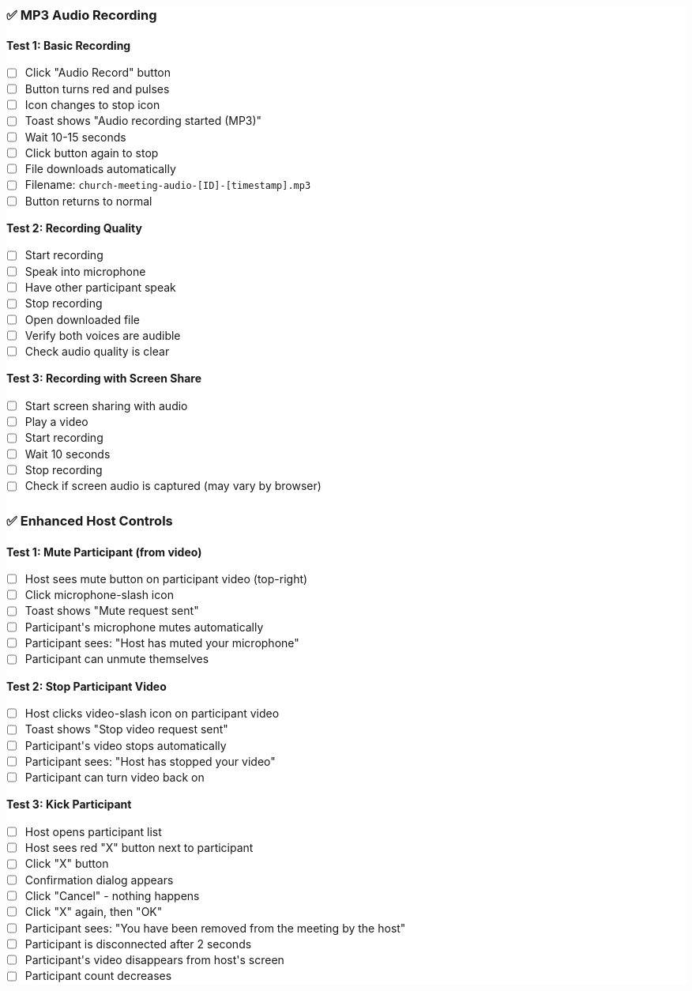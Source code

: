 ### ✅ MP3 Audio Recording

**Test 1: Basic Recording**
- [ ] Click "Audio Record" button
- [ ] Button turns red and pulses
- [ ] Icon changes to stop icon
- [ ] Toast shows "Audio recording started (MP3)"
- [ ] Wait 10-15 seconds
- [ ] Click button again to stop
- [ ] File downloads automatically
- [ ] Filename: `church-meeting-audio-[ID]-[timestamp].mp3`
- [ ] Button returns to normal

**Test 2: Recording Quality**
- [ ] Start recording
- [ ] Speak into microphone
- [ ] Have other participant speak
- [ ] Stop recording
- [ ] Open downloaded file
- [ ] Verify both voices are audible
- [ ] Check audio quality is clear

**Test 3: Recording with Screen Share**
- [ ] Start screen sharing with audio
- [ ] Play a video
- [ ] Start recording
- [ ] Wait 10 seconds
- [ ] Stop recording
- [ ] Check if screen audio is captured (may vary by browser)

### ✅ Enhanced Host Controls

**Test 1: Mute Participant (from video)**
- [ ] Host sees mute button on participant video (top-right)
- [ ] Click microphone-slash icon
- [ ] Toast shows "Mute request sent"
- [ ] Participant's microphone mutes automatically
- [ ] Participant sees: "Host has muted your microphone"
- [ ] Participant can unmute themselves

**Test 2: Stop Participant Video**
- [ ] Host clicks video-slash icon on participant video
- [ ] Toast shows "Stop video request sent"
- [ ] Participant's video stops automatically
- [ ] Participant sees: "Host has stopped your video"
- [ ] Participant can turn video back on

**Test 3: Kick Participant**
- [ ] Host opens participant list
- [ ] Host sees red "X" button next to participant
- [ ] Click "X" button
- [ ] Confirmation dialog appears
- [ ] Click "Cancel" - nothing happens
- [ ] Click "X" again, then "OK"
- [ ] Participant sees: "You have been removed from the meeting by the host"
- [ ] Participant is disconnected after 2 seconds
- [ ] Participant's video disappears from host's screen
- [ ] Participant count decreases
